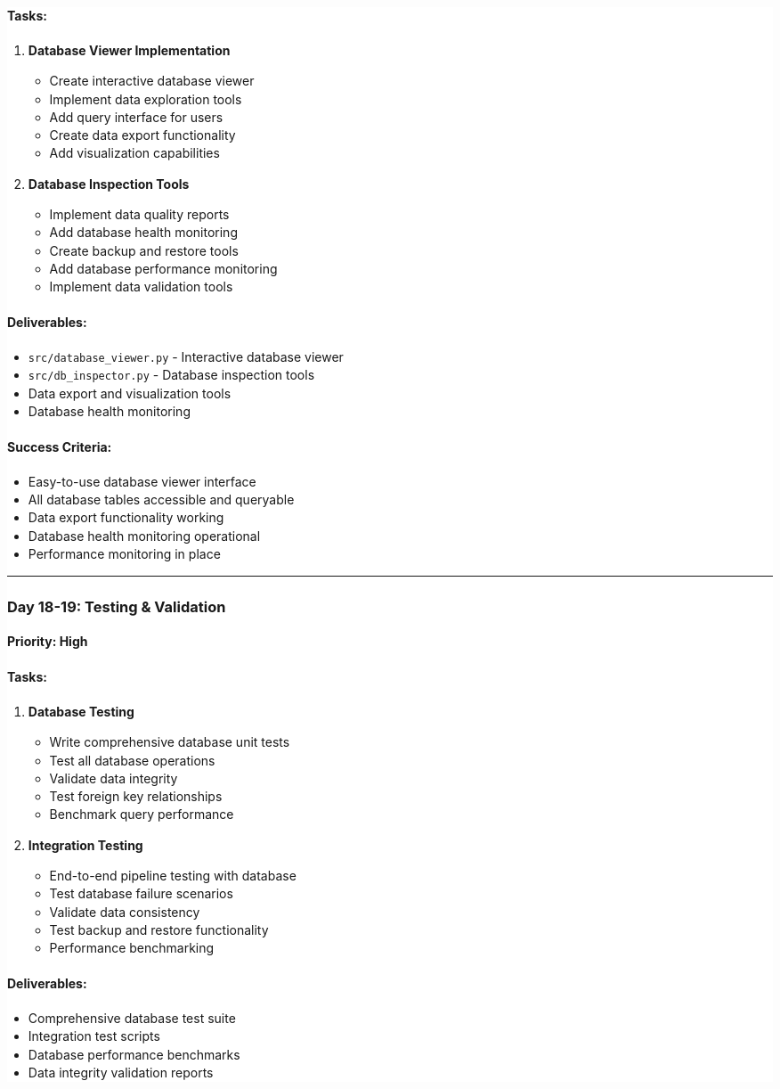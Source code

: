#### Tasks:
1. **Database Viewer Implementation**
   - Create interactive database viewer
   - Implement data exploration tools
   - Add query interface for users
   - Create data export functionality
   - Add visualization capabilities

2. **Database Inspection Tools**
   - Implement data quality reports
   - Add database health monitoring
   - Create backup and restore tools
   - Add database performance monitoring
   - Implement data validation tools

#### Deliverables:
- `src/database_viewer.py` - Interactive database viewer
- `src/db_inspector.py` - Database inspection tools
- Data export and visualization tools
- Database health monitoring

#### Success Criteria:
- Easy-to-use database viewer interface
- All database tables accessible and queryable
- Data export functionality working
- Database health monitoring operational
- Performance monitoring in place

---

### Day 18-19: Testing & Validation
**Priority: High**

#### Tasks:
1. **Database Testing**
   - Write comprehensive database unit tests
   - Test all database operations
   - Validate data integrity
   - Test foreign key relationships
   - Benchmark query performance

2. **Integration Testing**
   - End-to-end pipeline testing with database
   - Test database failure scenarios
   - Validate data consistency
   - Test backup and restore functionality
   - Performance benchmarking

#### Deliverables:
- Comprehensive database test suite
- Integration test scripts
- Database performance benchmarks
- Data integrity validation reports
